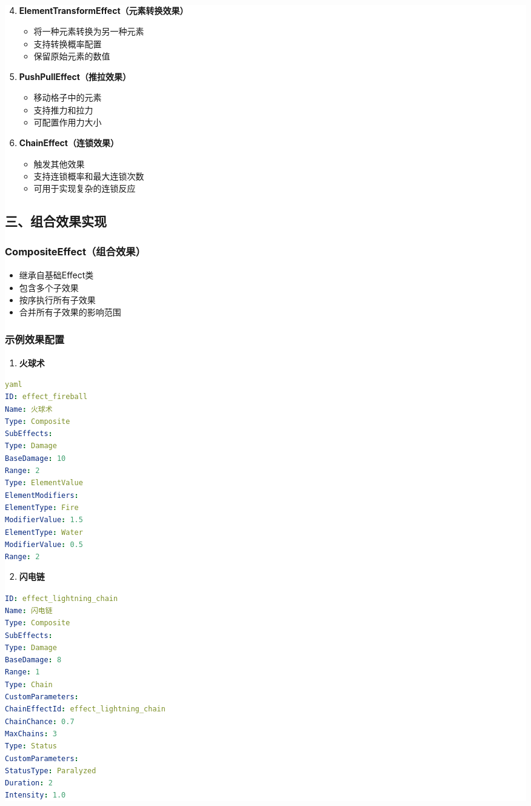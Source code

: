 4. **ElementTransformEffect（元素转换效果）**
   - 将一种元素转换为另一种元素
   - 支持转换概率配置
   - 保留原始元素的数值

5. **PushPullEffect（推拉效果）**
   - 移动格子中的元素
   - 支持推力和拉力
   - 可配置作用力大小

6. **ChainEffect（连锁效果）**
   - 触发其他效果
   - 支持连锁概率和最大连锁次数
   - 可用于实现复杂的连锁反应

## 三、组合效果实现
### CompositeEffect（组合效果）
- 继承自基础Effect类
- 包含多个子效果
- 按序执行所有子效果
- 合并所有子效果的影响范围

### 示例效果配置
1. **火球术**

```yaml
yaml
ID: effect_fireball
Name: 火球术
Type: Composite
SubEffects:
Type: Damage
BaseDamage: 10
Range: 2
Type: ElementValue
ElementModifiers:
ElementType: Fire
ModifierValue: 1.5
ElementType: Water
ModifierValue: 0.5
Range: 2
```

2. **闪电链**
```yaml
ID: effect_lightning_chain
Name: 闪电链
Type: Composite
SubEffects:
Type: Damage
BaseDamage: 8
Range: 1
Type: Chain
CustomParameters:
ChainEffectId: effect_lightning_chain
ChainChance: 0.7
MaxChains: 3
Type: Status
CustomParameters:
StatusType: Paralyzed
Duration: 2
Intensity: 1.0
```
